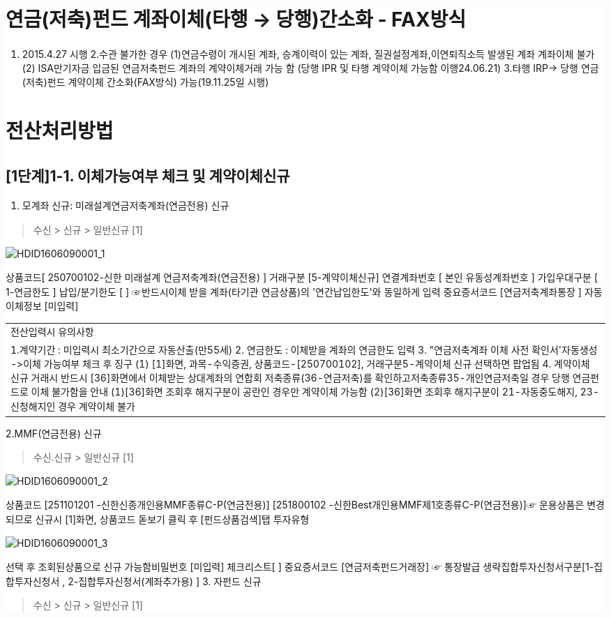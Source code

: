# 연금(저축)펀드 계좌이체(타행 → 당행)간소화 - FAX방식
1. 2015.4.27 시행
2.수관 불가한 경우
(1)연금수령이 개시된 계좌, 승계이력이 있는 계좌, 질권설정계좌,이연퇴직소득 발생된 계좌
계좌이체 불가
(2) ISA만기자금 입금된 연금저축펀드 계좌의 계약이체거래 가능 함 (당행 IPR 및 타행 계약이체 가능함 이행24.06.21)
3.타행 IRP→ 당행 연금(저축)펀드 계약이체 간소화(FAX방식) 가능(19.11.25일 시행)
# 전산처리방법
## [1단계]1-1. 이체가능여부 체크 및 계약이체신규
1. 모계좌 신규: 미래설계연금저축계좌(연금전용) 신규
> 수신 > 신규 > 일반신규 [1]

![HDID1606090001_1](HDID1606090001_1.jpg)

상품코드[ 250700102-신한 미래설계 연금저축계좌(연금전용) ]
거래구분 [5-계약이체신규]
연결계좌번호 [ 본인 유동성계좌번호 ]
가입우대구분 [ 1-연금한도 ]
납입/분기한도 [ ]
☞반드시이체 받을 계좌(타기관 연금상품)의 '연간납입한도'와 동일하게 입력
중요증서코드 [연금저축계좌통장 ]
자동이체정보 [미입력]

<table><tbody><tr>
<td>
전산입력시 유의사항</td></tr><tr>
<td>1.계약기간 : 미입력시 최소기간으로 자동산출(만55세)
2. 연금한도 : 이체받을 계좌의 연금한도 입력
3. "연금저축계좌 이체 사전 확인서'자동생성 ->이체 가능여부 체크 후 징구
(1) [1]화면, 과목-수익증권, 상품코드-[250700102], 거래구분5-계약이체 신규 선택하면 팝업됨
4. 계약이체 신규 거래시 반드시 [36]화면에서 이체받는 상대계좌의 연합회 저축종류(36-연금저축)를 확인하고저축종류35-개인연금저축일 경우 당행 연금펀드로 이체 불가함을 안내
(1)[36]화면 조회후 해지구분이 공란인 경우만 계약이체 가능함
(2)[36]화면 조회후 해지구분이 21-자동중도해지, 23-신청해지인 경우 계약이체 불가</td></tr></tbody>
</table>


2.MMF(연금전용) 신규
> 수신.신규 > 일반신규 [1]

![HDID1606090001_2](HDID1606090001_2.jpg)

상품코드
[251101201 -신한신종개인용MMF종류C-P(연금전용)]
[251800102 -신한Best개인용MMF제1호종류C-P(연금전용)]☞ 운용상품은 변경되므로 신규시
[1]화면, 상품코드 돋보기 클릭 후 [펀드상품검색]탭 투자유형

![HDID1606090001_3](HDID1606090001_3.jpg)

선택 후 조회된상품으로 신규 가능함비밀번호 [미입력]
체크리스트[ ]
중요증서코드 [연금저축펀드거래장]
☞ 통장발급
생략집합투자신청서구분[1-집합투자신청서 , 2-집합투자신청서(계좌추가용) ]
3. 자펀드 신규
> 수신 > 신규 > 일반신규 [1]

